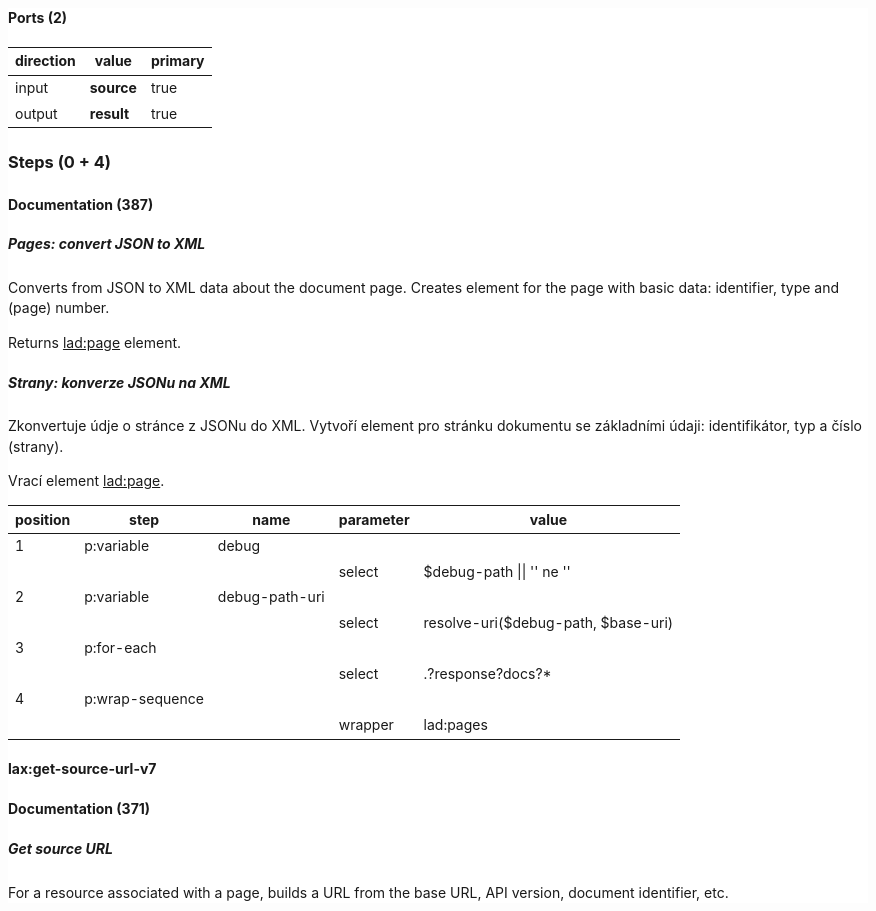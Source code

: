 
#### Ports (2)
    

| direction | value | primary |
| --- | --- | ---| 
| input | **source** | true |
| output | **result** | true |


### Steps  (0 + 4)
      
#### Documentation (387)
    

##### Pages: convert JSON to XML

Converts from JSON to XML data about the document page. Creates element for the page with basic data: identifier, type and (page) number.

Returns <lad:page> element.

##### Strany: konverze JSONu na XML

Zkonvertuje údje o stránce z JSONu do XML. Vytvoří element pro stránku dokumentu se základními údaji: identifikátor, typ a číslo (strany).

Vrací element <lad:page>.



| position | step | name | parameter | value | 
| --- | --- | --- | --- | --- | 
| 1 | p:variable | debug |   |   | 
|   |   |   | select | $debug-path \|\| '' ne '' | 
| 2 | p:variable | debug-path-uri |   |   | 
|   |   |   | select | resolve-uri($debug-path, $base-uri) | 
| 3 | p:for-each |  |   |   | 
|   |   |   | select | .?response?docs?* | 
| 4 | p:wrap-sequence |  |   |   | 
|   |   |   | wrapper | lad:pages | 


#### **lax:get-source-url-v7**

#### Documentation (371)
    

##### Get source URL

For a resource associated with a page, builds a URL from the base URL, API version, document identifier, etc.
